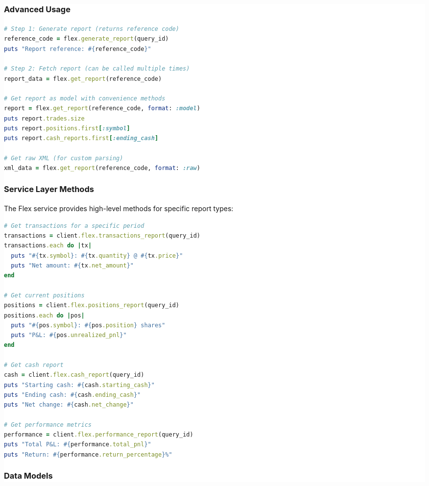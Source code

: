 ### Advanced Usage

```ruby
# Step 1: Generate report (returns reference code)
reference_code = flex.generate_report(query_id)
puts "Report reference: #{reference_code}"

# Step 2: Fetch report (can be called multiple times)
report_data = flex.get_report(reference_code)

# Get report as model with convenience methods
report = flex.get_report(reference_code, format: :model)
puts report.trades.size
puts report.positions.first[:symbol]
puts report.cash_reports.first[:ending_cash]

# Get raw XML (for custom parsing)
xml_data = flex.get_report(reference_code, format: :raw)
```

### Service Layer Methods

The Flex service provides high-level methods for specific report types:

```ruby
# Get transactions for a specific period
transactions = client.flex.transactions_report(query_id)
transactions.each do |tx|
  puts "#{tx.symbol}: #{tx.quantity} @ #{tx.price}"
  puts "Net amount: #{tx.net_amount}"
end

# Get current positions
positions = client.flex.positions_report(query_id)
positions.each do |pos|
  puts "#{pos.symbol}: #{pos.position} shares"
  puts "P&L: #{pos.unrealized_pnl}"
end

# Get cash report
cash = client.flex.cash_report(query_id)
puts "Starting cash: #{cash.starting_cash}"
puts "Ending cash: #{cash.ending_cash}"
puts "Net change: #{cash.net_change}"

# Get performance metrics
performance = client.flex.performance_report(query_id)
puts "Total P&L: #{performance.total_pnl}"
puts "Return: #{performance.return_percentage}%"
```

### Data Models
